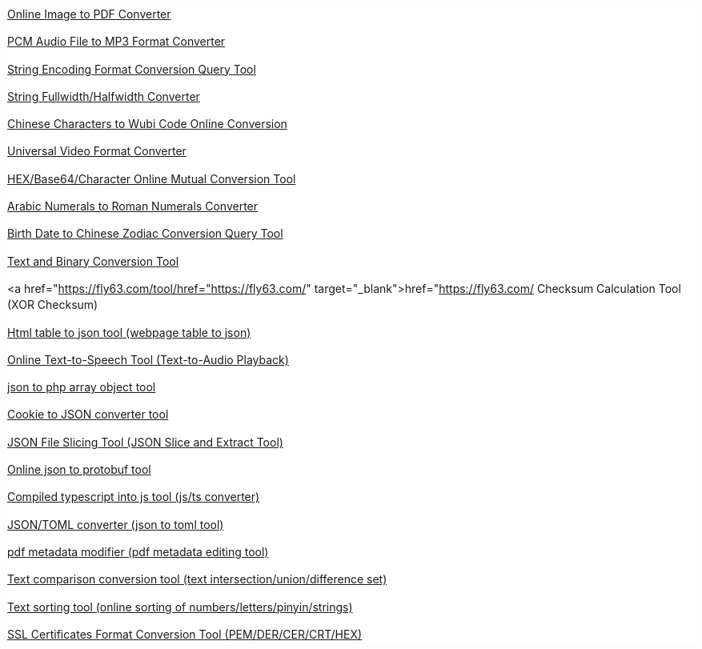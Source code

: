 <a href="https://fly63.com/tool/image-to-pdf" target="_blank">Online Image to PDF Converter</a>

<a href="https://fly63.com/tool/pcm-mp3" target="_blank">PCM Audio File to MP3 Format Converter</a>

<a href="https://fly63.com/tool/char-encode" target="_blank">String Encoding Format Conversion Query Tool</a>

<a href="https://fly63.com/tool/fullhalf" target="_blank">String Fullwidth/Halfwidth Converter</a>

<a href="https://fly63.com/tool/wubi" target="_blank">Chinese Characters to Wubi Code Online Conversion</a>

<a href="https://fly63.com/tool/video_convert" target="_blank">Universal Video Format Converter</a>

<a href="https://fly63.com/tool/base64_hex" target="_blank">HEX/Base64/Character Online Mutual Conversion Tool</a>

<a href="https://fly63.com/tool/num_roman" target="_blank">Arabic Numerals to Roman Numerals Converter</a>

<a href="https://fly63.com/tool/bazi" target="_blank">Birth Date to Chinese Zodiac Conversion Query Tool</a>

<a href="https://fly63.com/tool/text_binary" target="_blank">Text and Binary Conversion Tool</a>

<a href="https://fly63.com/tool/href="https://fly63.com/" target="_blank">href="https://fly63.com/ Checksum Calculation Tool (XOR Checksum)</a>

<a href="https://fly63.com/tool/table2json"   target="_blank">Html table to json tool (webpage table to json)</a>

<a href="https://fly63.com/tool/text_voice"   target="_blank">Online Text-to-Speech Tool (Text-to-Audio Playback)</a>

<a href="https://fly63.com/tool/json_php"   target="_blank">json to php array object tool</a>

<a href="https://fly63.com/tool/cookie_json"   target="_blank">Cookie to JSON converter tool</a>

<a href="https://fly63.com/tool/json_slice"   target="_blank">JSON File Slicing Tool (JSON Slice and Extract Tool)</a>

<a href="https://fly63.com/tool/json_protobuf"   target="_blank">Online json to protobuf tool</a>

<a href="https://fly63.com/tool/ts_js"   target="_blank"  class="red">Compiled typescript into js tool (js/ts converter)</a>

<a href="https://fly63.com/tool/json_toml"   target="_blank">JSON/TOML converter (json to toml tool)</a>

<a href="https://fly63.com/tool/pdfmeta"   target="_blank">pdf metadata modifier (pdf metadata editing tool)</a>

<a href="https://fly63.com/tool/text_compare"   target="_blank">Text comparison conversion tool (text intersection/union/difference set)</a>

<a href="https://fly63.com/tool/text_sort"   target="_blank">Text sorting tool (online sorting of numbers/letters/pinyin/strings)</a>

<a href="https://fly63.com/tool/certificate_conversion"   target="_blank">SSL Certificates Format Conversion Tool (PEM/DER/CER/CRT/HEX)</a>
